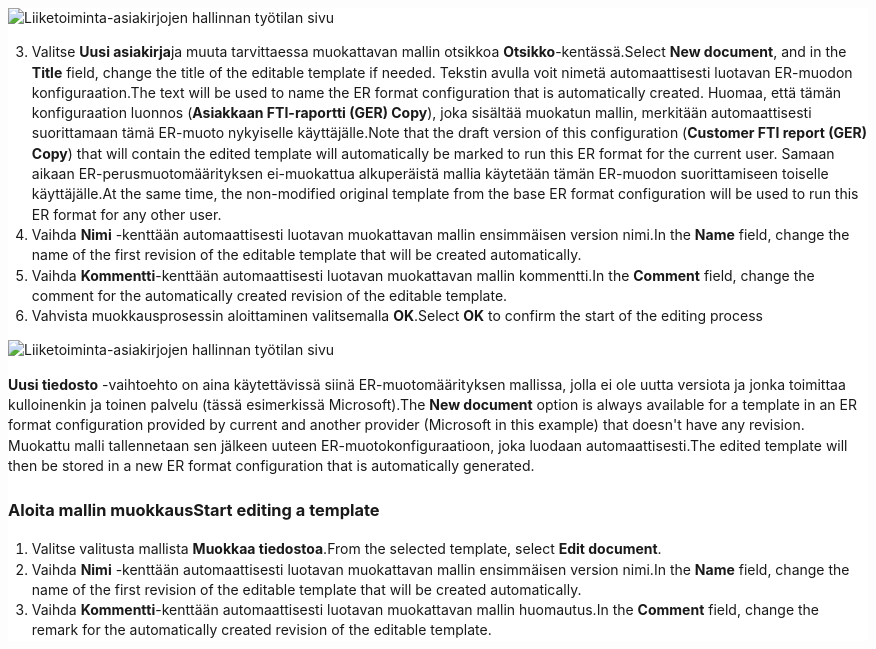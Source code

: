 ![Liiketoiminta-asiakirjojen hallinnan työtilan sivu](./media/BDM-Overview-EditingTemplate3.png)

3. <span data-ttu-id="ed7e8-296">Valitse **Uusi asiakirja**ja muuta tarvittaessa muokattavan mallin otsikkoa **Otsikko**-kentässä.</span><span class="sxs-lookup"><span data-stu-id="ed7e8-296">Select **New document**, and in the **Title** field, change the title of the editable template if needed.</span></span> <span data-ttu-id="ed7e8-297">Tekstin avulla voit nimetä automaattisesti luotavan ER-muodon konfiguraation.</span><span class="sxs-lookup"><span data-stu-id="ed7e8-297">The text will be used to name the ER format configuration that is automatically created.</span></span> <span data-ttu-id="ed7e8-298">Huomaa, että tämän konfiguraation luonnos (**Asiakkaan FTI-raportti (GER) Copy**), joka sisältää muokatun mallin, merkitään automaattisesti suorittamaan tämä ER-muoto nykyiselle käyttäjälle.</span><span class="sxs-lookup"><span data-stu-id="ed7e8-298">Note that the draft version of this configuration (**Customer FTI report (GER) Copy**) that will contain the edited template will automatically be marked to run this ER format for the current user.</span></span> <span data-ttu-id="ed7e8-299">Samaan aikaan ER-perusmuotomäärityksen ei-muokattua alkuperäistä mallia käytetään tämän ER-muodon suorittamiseen toiselle käyttäjälle.</span><span class="sxs-lookup"><span data-stu-id="ed7e8-299">At the same time, the non-modified original template from the base ER format configuration will be used to run this ER format for any other user.</span></span>
4. <span data-ttu-id="ed7e8-300">Vaihda **Nimi** -kenttään automaattisesti luotavan muokattavan mallin ensimmäisen version nimi.</span><span class="sxs-lookup"><span data-stu-id="ed7e8-300">In the **Name** field, change the name of the first revision of the editable template that will be created automatically.</span></span>
5. <span data-ttu-id="ed7e8-301">Vaihda **Kommentti**-kenttään automaattisesti luotavan muokattavan mallin kommentti.</span><span class="sxs-lookup"><span data-stu-id="ed7e8-301">In the **Comment** field, change the comment for the automatically created revision of the editable template.</span></span>
6. <span data-ttu-id="ed7e8-302">Vahvista muokkausprosessin aloittaminen valitsemalla **OK**.</span><span class="sxs-lookup"><span data-stu-id="ed7e8-302">Select **OK** to confirm the start of the editing process</span></span>

![Liiketoiminta-asiakirjojen hallinnan työtilan sivu](./media/BDM-Overview-EditingTemplate4.png)

<span data-ttu-id="ed7e8-304">**Uusi tiedosto** -vaihtoehto on aina käytettävissä siinä ER-muotomäärityksen mallissa, jolla ei ole uutta versiota ja jonka toimittaa kulloinenkin ja toinen palvelu (tässä esimerkissä Microsoft).</span><span class="sxs-lookup"><span data-stu-id="ed7e8-304">The **New document** option is always available for a template in an ER format configuration provided by current and another provider (Microsoft in this example) that doesn't have any revision.</span></span> <span data-ttu-id="ed7e8-305">Muokattu malli tallennetaan sen jälkeen uuteen ER-muotokonfiguraatioon, joka luodaan automaattisesti.</span><span class="sxs-lookup"><span data-stu-id="ed7e8-305">The edited template will then be stored in a new ER format configuration that is automatically generated.</span></span>

### <a name="start-editing-a-template"></a><span data-ttu-id="ed7e8-306">Aloita mallin muokkaus</span><span class="sxs-lookup"><span data-stu-id="ed7e8-306">Start editing a template</span></span>

1. <span data-ttu-id="ed7e8-307">Valitse valitusta mallista **Muokkaa tiedostoa**.</span><span class="sxs-lookup"><span data-stu-id="ed7e8-307">From the selected template, select **Edit document**.</span></span>
2. <span data-ttu-id="ed7e8-308">Vaihda **Nimi** -kenttään automaattisesti luotavan muokattavan mallin ensimmäisen version nimi.</span><span class="sxs-lookup"><span data-stu-id="ed7e8-308">In the **Name** field, change the name of the first revision of the editable template that will be created automatically.</span></span>
3. <span data-ttu-id="ed7e8-309">Vaihda **Kommentti**-kenttään automaattisesti luotavan muokattavan mallin huomautus.</span><span class="sxs-lookup"><span data-stu-id="ed7e8-309">In the **Comment** field, change the remark for the automatically created revision of the editable template.</span></span>
